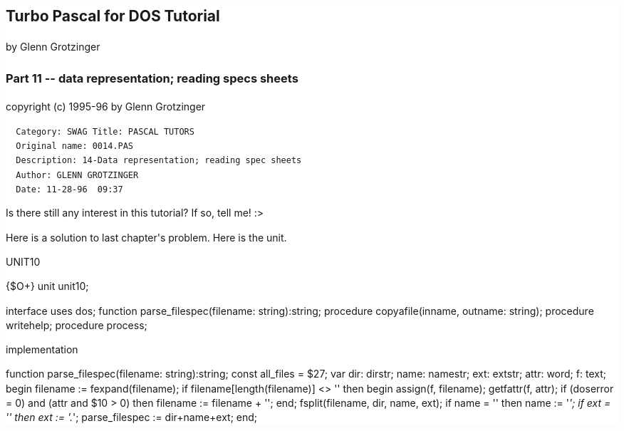 ## Turbo Pascal for DOS Tutorial
by Glenn Grotzinger
### Part 11 -- data representation; reading specs sheets
copyright (c) 1995-96 by Glenn Grotzinger

```txt
  Category: SWAG Title: PASCAL TUTORS
  Original name: 0014.PAS
  Description: 14-Data representation; reading spec sheets
  Author: GLENN GROTZINGER
  Date: 11-28-96  09:37
```

Is there still any interest in this tutorial?  If so, tell me! :>

Here is a solution to last chapter's problem.  Here is the unit.

UNIT10

{$O+}
unit unit10;

interface
  uses dos;
  function parse_filespec(filename: string):string;
  procedure copyafile(inname, outname: string);
  procedure writehelp;
  procedure process;

implementation

function parse_filespec(filename: string):string;
    const
      all_files = $27;
    var
      dir: dirstr;
      name: namestr;
      ext: extstr;
      attr: word;
      f: text;
    begin
      filename := fexpand(filename);
      if filename[length(filename)] <> '\' then
        begin
          assign(f, filename);
          getfattr(f, attr);
          if (doserror = 0) and (attr and $10 > 0) then
            filename := filename + '\';
        end;
      fsplit(filename, dir, name, ext);
      if name = '' then name := '*';
      if ext = '' then ext := '.*';
      parse_filespec := dir+name+ext;
    end;
